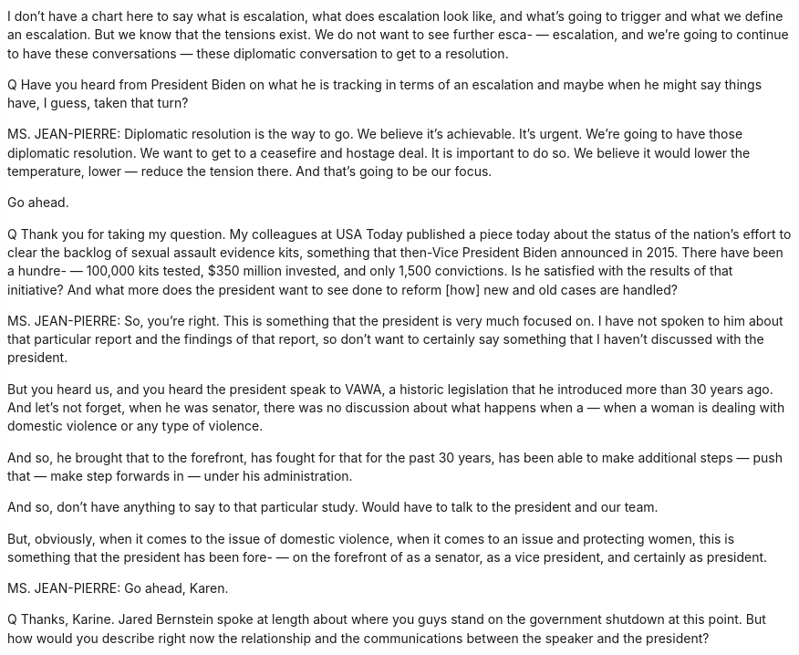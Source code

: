 I don’t have a chart here to say what is escalation, what does
escalation look like, and what’s going to trigger and what we define an
escalation. But we know that the tensions exist. We do not want to see
further esca- — escalation, and we’re going to continue to have these
conversations — these diplomatic conversation to get to a resolution.

Q Have you heard from President Biden on what he is tracking in terms of
an escalation and maybe when he might say things have, I guess, taken
that turn?

MS. JEAN-PIERRE: Diplomatic resolution is the way to go. We believe it’s
achievable. It’s urgent. We’re going to have those diplomatic
resolution. We want to get to a ceasefire and hostage deal. It is
important to do so. We believe it would lower the temperature, lower —
reduce the tension there. And that’s going to be our focus.

Go ahead.

Q Thank you for taking my question. My colleagues at USA Today published
a piece today about the status of the nation’s effort to clear the
backlog of sexual assault evidence kits, something that then-Vice
President Biden announced in 2015. There have been a hundre- — 100,000
kits tested, $350 million invested, and only 1,500 convictions. Is he
satisfied with the results of that initiative? And what more does the
president want to see done to reform \[how\] new and old cases are
handled?

MS. JEAN-PIERRE: So, you’re right. This is something that the president
is very much focused on. I have not spoken to him about that particular
report and the findings of that report, so don’t want to certainly say
something that I haven’t discussed with the president.

But you heard us, and you heard the president speak to VAWA, a historic
legislation that he introduced more than 30 years ago. And let’s not
forget, when he was senator, there was no discussion about what happens
when a — when a woman is dealing with domestic violence or any type of
violence.

And so, he brought that to the forefront, has fought for that for the
past 30 years, has been able to make additional steps — push that — make
step forwards in — under his administration.

And so, don’t have anything to say to that particular study. Would have
to talk to the president and our team.

But, obviously, when it comes to the issue of domestic violence, when it
comes to an issue and protecting women, this is something that the
president has been fore- — on the forefront of as a senator, as a vice
president, and certainly as president.

MS. JEAN-PIERRE: Go ahead, Karen.

Q Thanks, Karine. Jared Bernstein spoke at length about where you guys
stand on the government shutdown at this point. But how would you
describe right now the relationship and the communications between the
speaker and the president?
